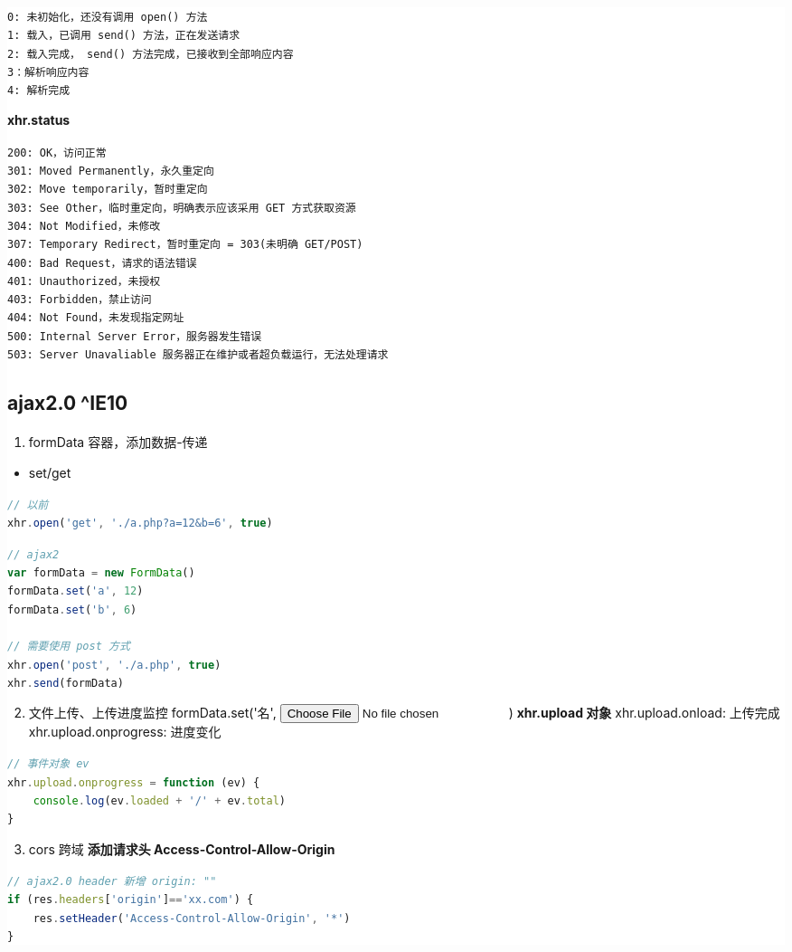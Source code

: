     0: 未初始化，还没有调用 open() 方法
    1: 载入，已调用 send() 方法，正在发送请求
    2: 载入完成， send() 方法完成，已接收到全部响应内容
    3：解析响应内容
    4: 解析完成
**xhr.status**

    200: OK，访问正常
    301: Moved Permanently，永久重定向
    302: Move temporarily，暂时重定向
    303: See Other，临时重定向，明确表示应该采用 GET 方式获取资源
    304: Not Modified，未修改
    307: Temporary Redirect，暂时重定向 = 303(未明确 GET/POST)
    400: Bad Request，请求的语法错误
    401: Unauthorized，未授权
    403: Forbidden，禁止访问
    404: Not Found，未发现指定网址
    500: Internal Server Error，服务器发生错误
    503: Server Unavaliable 服务器正在维护或者超负载运行，无法处理请求


## ajax2.0  ^IE10
1. formData 容器，添加数据-传递
- set/get
```js
// 以前
xhr.open('get', './a.php?a=12&b=6', true)
```
```js
// ajax2
var formData = new FormData()
formData.set('a', 12)
formData.set('b', 6)

// 需要使用 post 方式
xhr.open('post', './a.php', true)
xhr.send(formData)
```
2. 文件上传、上传进度监控
formData.set('名', <input type="file"/>)
**xhr.upload 对象**
    xhr.upload.onload: 上传完成
    xhr.upload.onprogress: 进度变化

```js
// 事件对象 ev
xhr.upload.onprogress = function (ev) {
    console.log(ev.loaded + '/' + ev.total)
}
```
3. cors 跨域
**添加请求头 Access-Control-Allow-Origin**
```js
// ajax2.0 header 新增 origin: ""
if (res.headers['origin']=='xx.com') {
    res.setHeader('Access-Control-Allow-Origin', '*')
}
```
